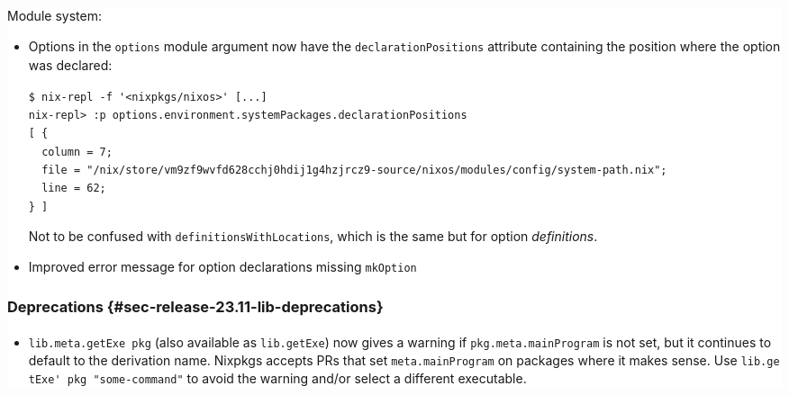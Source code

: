 Module system:
- Options in the `options` module argument now have the `declarationPositions`
  attribute containing the position where the option was declared:
  ```
  $ nix-repl -f '<nixpkgs/nixos>' [...]
  nix-repl> :p options.environment.systemPackages.declarationPositions
  [ {
    column = 7;
    file = "/nix/store/vm9zf9wvfd628cchj0hdij1g4hzjrcz9-source/nixos/modules/config/system-path.nix";
    line = 62;
  } ]
  ```

  Not to be confused with `definitionsWithLocations`, which is the same but for option _definitions_.
- Improved error message for option declarations missing `mkOption`

### Deprecations {#sec-release-23.11-lib-deprecations}

- `lib.meta.getExe pkg` (also available as `lib.getExe`) now gives a warning if
  `pkg.meta.mainProgram` is not set, but it continues to default to the
  derivation name. Nixpkgs accepts PRs that set `meta.mainProgram` on packages
  where it makes sense. Use `lib.getExe' pkg "some-command"` to avoid the
  warning and/or select a different executable.


[`sudo-rs`]: https://github.com/memorysafety/sudo-rs/